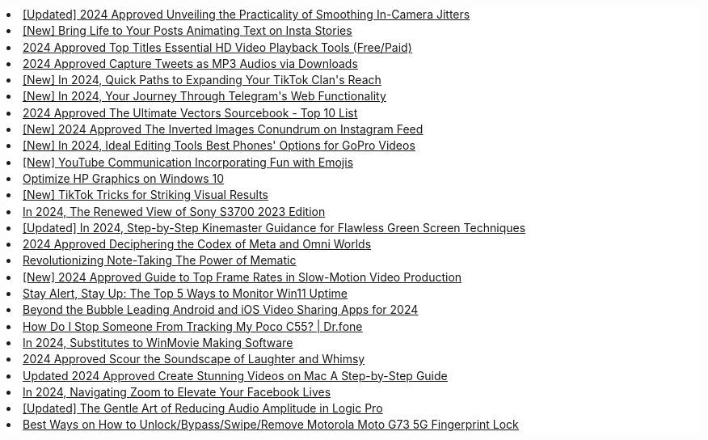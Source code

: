 <li><a href="https://fox-glue.techidaily.com/updated-2024-approved-unveiling-the-practicality-of-smoothing-in-camera-jitters/"><u>[Updated] 2024 Approved  Unveiling the Practicality of Smoothing In-Camera Jitters</u></a></li>
<li><a href="https://extra-lessons.techidaily.com/new-bring-life-to-your-posts-animating-text-on-insta-stories/"><u>[New] Bring Life to Your Posts  Animating Text on Insta Stories</u></a></li>
<li><a href="https://fox-hovers.techidaily.com/2024-approved-top-titles-essential-hd-video-playback-tools-freepaid/"><u>2024 Approved  Top Titles  Essential HD Video Playback Tools (Free/Paid)</u></a></li>
<li><a href="https://extra-information.techidaily.com/2024-approved-capture-tweets-as-mp3-audios-via-downloads/"><u>2024 Approved  Capture Tweets as MP3 Audios via Downloads</u></a></li>
<li><a href="https://tiktok-video-files.techidaily.com/new-in-2024-quick-paths-to-expanding-your-tiktok-clans-reach/"><u>[New] In 2024, Quick Paths to Expanding Your TikTok Clan's Reach</u></a></li>
<li><a href="https://fox-glue.techidaily.com/new-in-2024-your-journey-through-telegrams-web-functionality/"><u>[New] In 2024, Your Journey Through Telegram's Web Functionality</u></a></li>
<li><a href="https://some-tips.techidaily.com/2024-approved-the-ultimate-vectors-sourcebook-top-10-list/"><u>2024 Approved  The Ultimate Vectors Sourcebook - Top 10 List</u></a></li>
<li><a href="https://fox-glue.techidaily.com/new-2024-approved-the-inverted-images-conundrum-on-instagram-feed/"><u>[New] 2024 Approved  The Inverted Images Conundrum on Instagram Feed</u></a></li>
<li><a href="https://fox-glue.techidaily.com/new-in-2024-ideal-editing-tools-best-phones-options-for-gopro-videos/"><u>[New] In 2024, Ideal Editing Tools  Best Phones' Options for GoPro Videos</u></a></li>
<li><a href="https://facebook-video-footage.techidaily.com/new-youtube-communication-incorporating-fun-with-emojis/"><u>[New] YouTube Communication  Incorporating Fun with Emojis</u></a></li>
<li><a href="https://driver-install.techidaily.com/optimize-hp-graphics-on-windows-10/"><u>Optimize HP Graphics on Windows 10</u></a></li>
<li><a href="https://fox-glue.techidaily.com/new-tiktok-tricks-for-striking-visual-results/"><u>[New] TikTok Tricks for Striking Visual Results</u></a></li>
<li><a href="https://some-approaches.techidaily.com/in-2024-the-renewed-view-of-sony-s3700-2023-edition/"><u>In 2024, The Renewed View of Sony S3700 2023 Edition</u></a></li>
<li><a href="https://fox-glue.techidaily.com/updated-in-2024-step-by-step-kinemaster-guidance-for-flawless-green-screen-techniques/"><u>[Updated] In 2024, Step-by-Step Kinemaster Guidance for Flawless Green Screen Techniques</u></a></li>
<li><a href="https://fox-glue.techidaily.com/2024-approved-deciphering-the-codex-of-meta-and-omni-worlds/"><u>2024 Approved  Deciphering the Codex of Meta and Omni Worlds</u></a></li>
<li><a href="https://fox-glue.techidaily.com/revolutionizing-note-taking-the-power-of-mematic/"><u>Revolutionizing Note-Taking  The Power of Mematic</u></a></li>
<li><a href="https://fox-glue.techidaily.com/new-2024-approved-guide-to-top-frame-rates-in-slow-motion-video-production/"><u>[New] 2024 Approved  Guide to Top Frame Rates in Slow-Motion Video Production</u></a></li>
<li><a href="https://win11-tips.techidaily.com/stay-alert-stay-up-the-top-5-ways-to-monitor-win11-uptime/"><u>Stay Alert, Stay Up: The Top 5 Ways to Monitor Win11 Uptime</u></a></li>
<li><a href="https://extra-hints.techidaily.com/beyond-the-bubble-leading-android-and-ios-video-sharing-apps-for-2024/"><u>Beyond the Bubble  Leading Android and iOS Video Sharing Apps for 2024</u></a></li>
<li><a href="https://android-location-track.techidaily.com/how-do-i-stop-someone-from-tracking-my-poco-c55-drfone-by-drfone-virtual-android/"><u>How Do I Stop Someone From Tracking My Poco C55? | Dr.fone</u></a></li>
<li><a href="https://some-skills.techidaily.com/in-2024-substitutes-to-winmovie-making-software/"><u>In 2024, Substitutes to WinMovie Making Software</u></a></li>
<li><a href="https://sound-tweaking.techidaily.com/2024-approved-scour-the-soundscape-of-laughter-and-whimsy/"><u>2024 Approved Scour the Soundscape of Laughter and Whimsy</u></a></li>
<li><a href="https://ai-video-tools.techidaily.com/updated-2024-approved-create-stunning-videos-on-mac-a-step-by-step-guide/"><u>Updated 2024 Approved Create Stunning Videos on Mac A Step-by-Step Guide</u></a></li>
<li><a href="https://fox-glue.techidaily.com/in-2024-navigating-zoom-to-elevate-your-facebook-lives/"><u>In 2024, Navigating Zoom to Elevate Your Facebook Lives</u></a></li>
<li><a href="https://fox-glue.techidaily.com/updated-the-gentle-art-of-reducing-audio-amplitude-in-logic-pro/"><u>[Updated] The Gentle Art of Reducing Audio Amplitude in Logic Pro</u></a></li>
<li><a href="https://android-unlock.techidaily.com/best-ways-on-how-to-unlockbypassswiperemove-motorola-moto-g73-5g-fingerprint-lock-by-drfone-android/"><u>Best Ways on How to Unlock/Bypass/Swipe/Remove Motorola Moto G73 5G Fingerprint Lock</u></a></li>
</ul></div>
